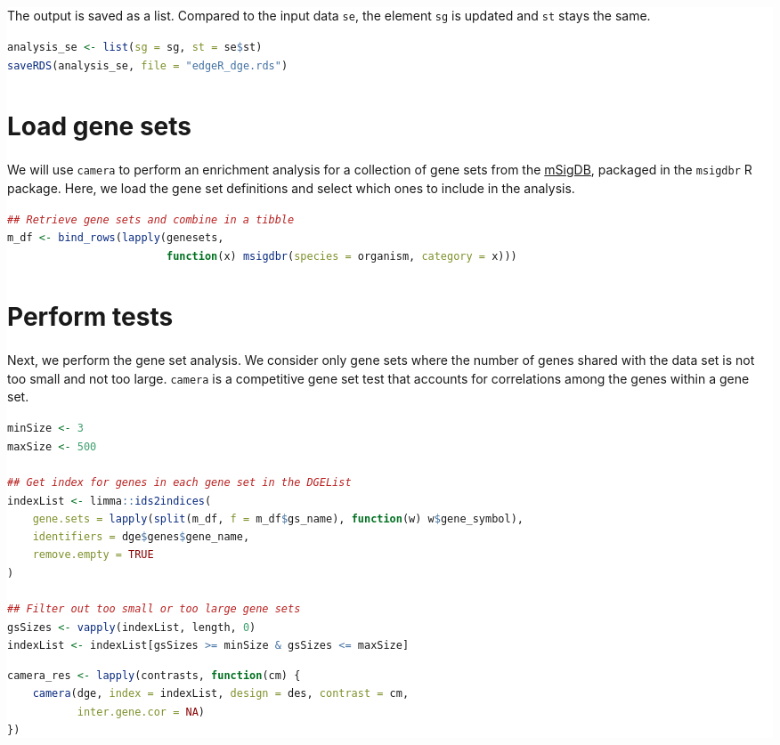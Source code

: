The output is saved as a list. Compared to the input data `se`, the element `sg`
is updated and `st` stays the same.


```r
analysis_se <- list(sg = sg, st = se$st)
saveRDS(analysis_se, file = "edgeR_dge.rds")
```




# Load gene sets 

We will use `camera` to perform an enrichment analysis for a collection of 
gene sets from the [mSigDB](http://software.broadinstitute.org/gsea/msigdb), 
packaged in the `msigdbr` R package. Here, we load the gene set definitions 
and select which ones to include in the analysis.


```r
## Retrieve gene sets and combine in a tibble
m_df <- bind_rows(lapply(genesets, 
                         function(x) msigdbr(species = organism, category = x)))
```

# Perform tests

Next, we perform the gene set analysis. We consider only gene sets where the 
number of genes shared with the data set is not too small and not too large. 
`camera` is a competitive gene set test that accounts for correlations among 
the genes within a gene set.


```r
minSize <- 3
maxSize <- 500

## Get index for genes in each gene set in the DGEList
indexList <- limma::ids2indices(
    gene.sets = lapply(split(m_df, f = m_df$gs_name), function(w) w$gene_symbol),
    identifiers = dge$genes$gene_name,
    remove.empty = TRUE
)

## Filter out too small or too large gene sets
gsSizes <- vapply(indexList, length, 0)
indexList <- indexList[gsSizes >= minSize & gsSizes <= maxSize]
```








```r
camera_res <- lapply(contrasts, function(cm) {
    camera(dge, index = indexList, design = des, contrast = cm, 
           inter.gene.cor = NA)
})
```
